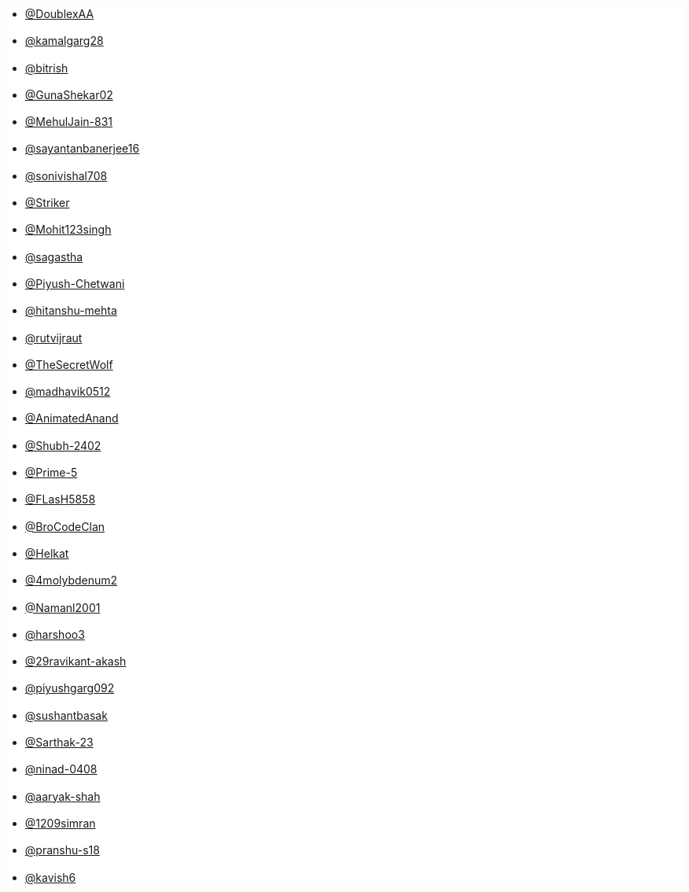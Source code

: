 - [@DoublexAA](https://github.com/DoublexAA)

- [@kamalgarg28](https://github.com/kamalgarg28)

- [@bitrish](https://github.com/bitrish)

- [@GunaShekar02](https://github.com/GunaShekar02)

- [@MehulJain-831](https://github.com/MehulJain-831)

- [@sayantanbanerjee16](https://github.com/sayantanbanerjee16)

- [@sonivishal708](https://github.com/sonivishal9708)

- [@Striker](https://github.com/Striker)

- [@Mohit123singh](https://github.com/Mohit123singh)

- [@sagastha](https://github.com/sagastha)

- [@Piyush-Chetwani](https://github.com/Piyush-Chetwani)

- [@hitanshu-mehta](https://github.com/hitanshu-mehta)

- [@rutvijraut](https://github.com/rutvijraut)

- [@TheSecretWolf](https://github.com/TheSecretWolf)

- [@madhavik0512](https://github.com/madhavik0512)

- [@AnimatedAnand](https://github.com/AnimatedAnand)

- [@Shubh-2402](https://github.com/Shubh-2402)

- [@Prime-5](https://github.com/Prime-5)

- [@FLasH5858](https://github.com/FLasH5858)

- [@BroCodeClan](https://github.com/BroCodeClan)

- [@Helkat](https://github.com/Helkat)

- [@4molybdenum2](https://github.com/4molybdenum2)

- [@Namanl2001](https://github.com/Namanl2001)

- [@harshoo3](https://github.com/harshoo3)

- [@29ravikant-akash](https://github.com/29ravikant-akash)

- [@piyushgarg092](https://github.com/piyushgarg092)

- [@sushantbasak](https://github.com/sushantbasak)

- [@Sarthak-23](https://github.com/Sarthak-23)

- [@ninad-0408](https://github.com/ninad-0408)

- [@aaryak-shah](https://github.com/aaryak-shah)

- [@1209simran](https://github.com/1209simran)

- [@pranshu-s18](https://github.com/pranshu-s18)

- [@kavish6](https://github.com/kavish6)
